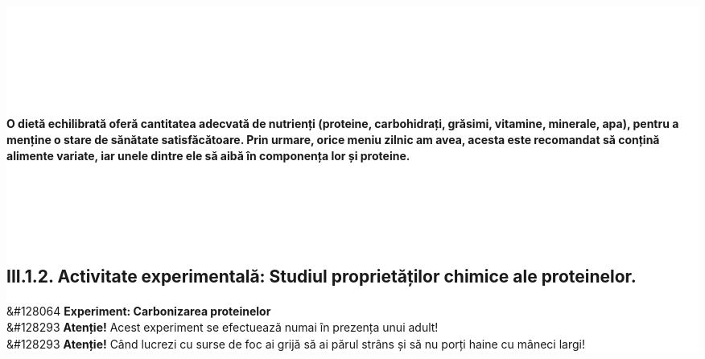 
<br></br>
<br></br>
<br></br>




**O dietă echilibrată oferă cantitatea adecvată de nutrienți (proteine, carbohidrați, grăsimi, vitamine, minerale, apa), pentru a menține o stare de sănătate satisfăcătoare. Prin urmare, orice meniu zilnic am avea, acesta este recomandat să conțină alimente variate, iar unele dintre ele să aibă în componența lor și proteine.**




</div>


<br></br>
<br></br>




## III.1.2. Activitate experimentală: Studiul proprietăților chimice ale proteinelor.



<div class="alert alert--success" role="alert">

&#128064 **Experiment: Carbonizarea proteinelor**   
&#128293 **Atenție!** Acest experiment se efectuează numai în prezența unui adult!    
&#128293 **Atenție!** Când lucrezi cu surse de foc ai grijă să ai părul strâns și să nu porți haine cu mâneci largi!



<Video src="https://www.youtube.com/embed/918xg1ZvKjM" />





**Materiale necesare:**    
Albuș de ou (albumină), sursă de încălzire, eprubetă, clește de lemn.

<br></br>


**Descrierea experimentului:**
- Pune într-o eprubetă albuș de ou și încălzește-o puternic.
- Ce constați?
  > Prin încălzirea puternică a albușului, în eprubetă rămâne un rest de cărbune.


<br></br>

**Concluzia experimentului:**   
**Proteinele prin încălzire se descompun, rezultând carbon și alte substanțe volatile (care se evaporă). Procesul se numește carbonizare.**




</div>
